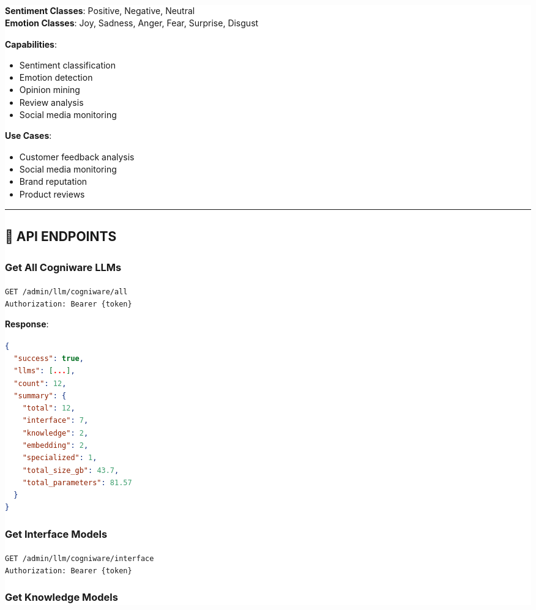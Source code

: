 **Sentiment Classes**: Positive, Negative, Neutral  
**Emotion Classes**: Joy, Sadness, Anger, Fear, Surprise, Disgust

**Capabilities**:
- Sentiment classification
- Emotion detection
- Opinion mining
- Review analysis
- Social media monitoring

**Use Cases**:
- Customer feedback analysis
- Social media monitoring
- Brand reputation
- Product reviews

---

## 🔌 API ENDPOINTS

### Get All Cogniware LLMs

```bash
GET /admin/llm/cogniware/all
Authorization: Bearer {token}
```

**Response**:
```json
{
  "success": true,
  "llms": [...],
  "count": 12,
  "summary": {
    "total": 12,
    "interface": 7,
    "knowledge": 2,
    "embedding": 2,
    "specialized": 1,
    "total_size_gb": 43.7,
    "total_parameters": 81.57
  }
}
```

### Get Interface Models

```bash
GET /admin/llm/cogniware/interface
Authorization: Bearer {token}
```

### Get Knowledge Models
